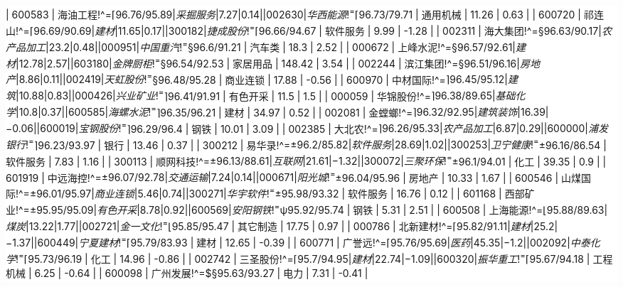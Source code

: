| 600583 | 海油工程!^=$⌈96.76/95.89 |  采掘服务  |    7.27   |  0.14  |
| 002630 | 华西能源!^=$⌈96.73/79.71 |  通用机械  |   11.26   |  0.63  |
| 600720 |  祁连山!^=$⌈96.69/90.69  |    建材    |   11.65   |  0.17  |
| 300182 | 捷成股份!^=$⌈96.66/94.67 |  软件服务  |    9.99   | -1.28  |
| 002311 | 海大集团!^=$§96.63/90.17 | 农产品加工 |    23.2   |  0.48  |
| 000951 | 中国重汽!^=$§96.6/91.21  |   汽车类   |    18.3   |  2.52  |
| 000672 | 上峰水泥!^=$§96.57/92.61 |    建材    |   12.78   |  2.57  |
| 603180 | 金牌厨柜!^=$§96.54/92.53 |  家居用品  |   148.42  |  3.54  |
| 002244 | 滨江集团!^=$§96.51/96.16 |   房地产   |    8.86   |  0.11  |
| 002419 | 天虹股份!^=$§96.48/95.28 |  商业连锁  |   17.88   | -0.56  |
| 600970 | 中材国际!^=$⌉96.45/95.12 |    建筑    |   10.88   |  0.83  |
| 000426 | 兴业矿业!^=$⌉96.41/91.91 |  有色开采  |    11.5   |  1.5   |
| 000059 | 华锦股份!^=$⌉96.38/89.65 |  基础化学  |    10.8   |  0.37  |
| 600585 | 海螺水泥!^=$⌉96.35/96.21 |    建材    |   34.97   |  0.52  |
| 002081 |  金螳螂!^=$⌉96.32/92.95  |  建筑装饰  |   16.39   | -0.06  |
| 600019 | 宝钢股份!^=$⌉96.29/96.4  |    钢铁    |   10.01   |  3.09  |
| 002385 |  大北农!^=$⌉96.26/95.33  | 农产品加工 |    6.87   |  0.29  |
| 600000 | 浦发银行!^=$⌉96.23/93.97 |    银行    |   13.46   |  0.37  |
| 300212 |  易华录!^=$±96.2/85.82   |  软件服务  |   28.69   |  1.02  |
| 300253 | 卫宁健康!^=$±96.16/86.54 |  软件服务  |    7.83   |  1.16  |
| 300113 | 顺网科技!^=$±96.13/88.61 |   互联网   |   21.61   | -1.32  |
| 300072 | 三聚环保!^=$±96.1/94.01  |    化工    |   39.35   |  0.9   |
| 601919 | 中远海控!^=$±96.07/92.78 |  交通运输  |    7.24   |  0.14  |
| 000671 |  阳光城!^=$±96.04/95.96  |   房地产   |   10.33   |  1.67  |
| 600546 | 山煤国际!^=$±96.01/95.97 |  商业连锁  |    5.46   |  0.74  |
| 300271 | 华宇软件!^=$±95.98/93.32 |  软件服务  |   16.76   |  0.12  |
| 601168 | 西部矿业!^=$±95.95/95.09 |  有色开采  |    8.78   |  0.92  |
| 600569 | 安阳钢铁!^=$ψ95.92/95.74 |    钢铁    |    5.31   |  2.51  |
| 600508 | 上海能源!^=$⌊95.88/89.63 |    煤炭    |   13.22   |  1.77  |
| 002721 | 金一文化!^=$⌊95.85/95.47 |  其它制造  |   17.75   |  0.97  |
| 000786 | 北新建材!^=$⌈95.82/91.11 |    建材    |    25.2   | -1.37  |
| 600449 | 宁夏建材!^=$⌈95.79/83.93 |    建材    |   12.65   | -0.39  |
| 600771 |  广誉远!^=$⌈95.76/95.69  |    医药    |   45.35   |  -1.2  |
| 002092 | 中泰化学!^=$⌈95.73/96.19 |    化工    |   14.96   | -0.86  |
| 002742 | 三圣股份!^=$⌈95.7/94.95  |    建材    |   22.74   | -1.09  |
| 600320 | 振华重工!^=$⌈95.67/94.18 |  工程机械  |    6.25   | -0.64  |
| 600098 | 广州发展!^=$§95.63/93.27 |    电力    |    7.31   | -0.41  |